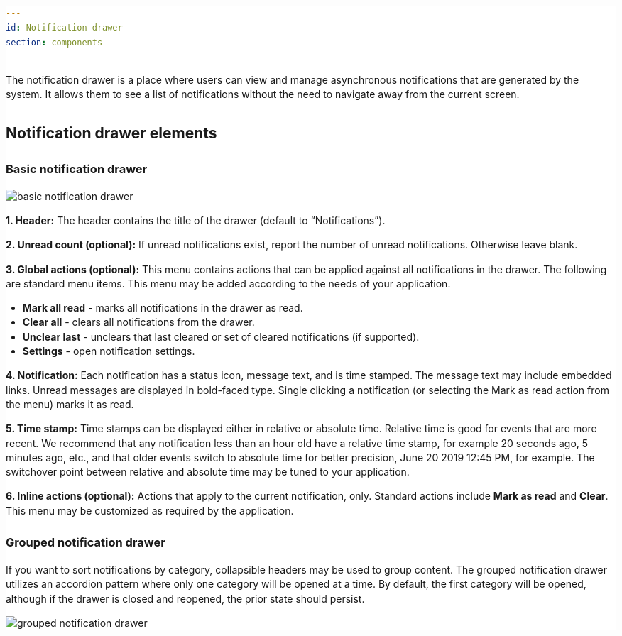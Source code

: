 ```yaml
---
id: Notification drawer
section: components
---
```


The notification drawer is a place where users can view and manage asynchronous notifications that are generated by the system. It allows them to see a list of notifications without the need to navigate away from the current screen.

## Notification drawer elements

### Basic notification drawer

<img src="./img/Simple-Notification-Drawer.png" alt="basic notification drawer" width="743"/>

**1. Header:** The header contains the title of the drawer (default to “Notifications”).

**2. Unread count (optional):** If unread notifications exist, report the number of unread notifications. Otherwise leave blank.

**3. Global actions (optional):** This menu contains actions that can be applied against all notifications in the drawer. The following are standard menu items. This menu may be added according to the needs of your application.


- **Mark all read** - marks all notifications in the drawer as read.
- **Clear all** - clears all notifications from the drawer.
- **Unclear last** - unclears that last cleared or set of cleared notifications (if supported).
- **Settings** - open notification settings.


**4. Notification:** Each notification has a status icon, message text, and is time stamped. The message text may include embedded links. Unread messages are displayed in bold-faced type. Single clicking a notification (or selecting the Mark as read action from the menu) marks it as read.

**5. Time stamp:** Time stamps can be displayed either in relative or absolute time. Relative time is good for events that are more recent. We recommend that any notification less than an hour old have a relative time stamp, for example 20 seconds ago, 5 minutes ago, etc., and that older events switch to absolute time for better precision, June 20 2019 12:45 PM, for example. The switchover point between relative and absolute time may be tuned to your application.

**6. Inline actions (optional):** Actions that apply to the current notification, only. Standard actions include **Mark as read** and **Clear**. This menu may be customized as required by the application.

### Grouped notification drawer
If you want to sort notifications by category, collapsible headers may be used to group content. The grouped notification drawer utilizes an accordion pattern where only one category will be opened at a time. By default, the first category will be opened, although if the drawer is closed and reopened, the prior state should persist.

<img src="./img/Complex-Notification-Drawer.png" alt="grouped notification drawer" width="724"/>
